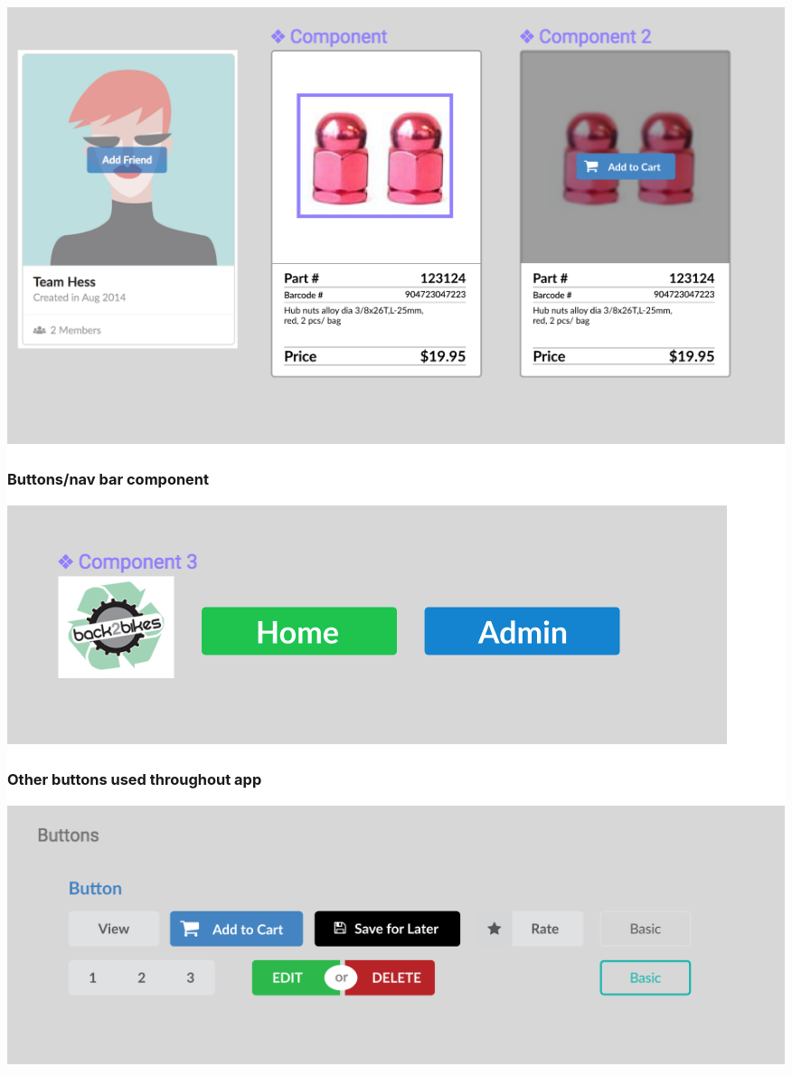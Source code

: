  ![card/item components based on current attendance app volunteer cards](assets/wireframe2.png)

### Buttons/nav bar component

 ![buttons/nav bar component](assets/wireframe3.png)

### Other buttons used throughout app

 ![other buttons used throughout app](assets/wireframe4.png)
